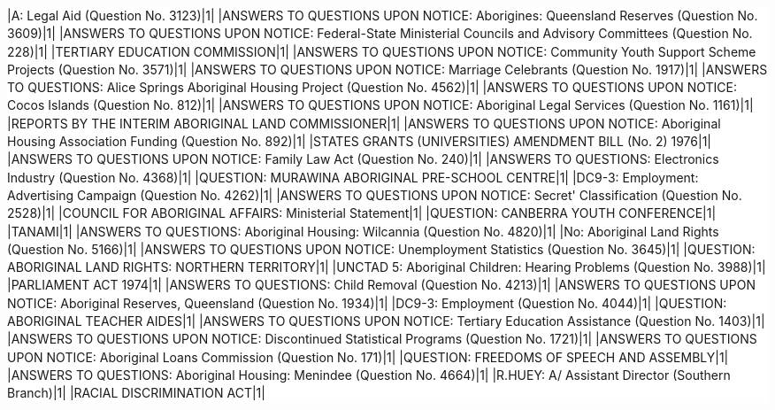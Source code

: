 |A: Legal Aid (Question No. 3123)|1|
|ANSWERS TO QUESTIONS UPON NOTICE: Aborigines: Queensland Reserves (Question No. 3609)|1|
|ANSWERS TO QUESTIONS UPON NOTICE: Federal-State Ministerial Councils and Advisory Committees (Question No. 228)|1|
|TERTIARY EDUCATION COMMISSION|1|
|ANSWERS TO QUESTIONS UPON NOTICE: Community Youth Support Scheme Projects (Question No. 3571)|1|
|ANSWERS TO QUESTIONS UPON NOTICE: Marriage Celebrants (Question No. 1917)|1|
|ANSWERS TO QUESTIONS: Alice Springs Aboriginal Housing Project (Question No. 4562)|1|
|ANSWERS TO QUESTIONS UPON NOTICE: Cocos Islands (Question No. 812)|1|
|ANSWERS TO QUESTIONS UPON NOTICE: Aboriginal Legal Services (Question No. 1161)|1|
|REPORTS BY THE INTERIM ABORIGINAL LAND COMMISSIONER|1|
|ANSWERS TO QUESTIONS UPON NOTICE: Aboriginal Housing Association Funding (Question No. 892)|1|
|STATES GRANTS (UNIVERSITIES) AMENDMENT BILL (No. 2) 1976|1|
|ANSWERS TO QUESTIONS UPON NOTICE: Family Law Act (Question No. 240)|1|
|ANSWERS TO QUESTIONS: Electronics Industry (Question No. 4368)|1|
|QUESTION: MURAWINA ABORIGINAL PRE-SCHOOL CENTRE|1|
|DC9-3: Employment: Advertising Campaign (Question No. 4262)|1|
|ANSWERS TO QUESTIONS UPON NOTICE: Secret' Classification (Question No. 2528)|1|
|COUNCIL FOR ABORIGINAL AFFAIRS: Ministerial Statement|1|
|QUESTION: CANBERRA YOUTH CONFERENCE|1|
|TANAMI|1|
|ANSWERS TO QUESTIONS: Aboriginal Housing: Wilcannia (Question No. 4820)|1|
|No: Aboriginal Land Rights (Question No. 5166)|1|
|ANSWERS TO QUESTIONS UPON NOTICE: Unemployment Statistics (Question No. 3645)|1|
|QUESTION: ABORIGINAL LAND RIGHTS: NORTHERN TERRITORY|1|
|UNCTAD 5: Aboriginal Children: Hearing Problems (Question No. 3988)|1|
|PARLIAMENT ACT 1974|1|
|ANSWERS TO QUESTIONS: Child Removal (Question No. 4213)|1|
|ANSWERS TO QUESTIONS UPON NOTICE: Aboriginal Reserves, Queensland (Question No. 1934)|1|
|DC9-3: Employment (Question No. 4044)|1|
|QUESTION: ABORIGINAL TEACHER AIDES|1|
|ANSWERS TO QUESTIONS UPON NOTICE: Tertiary Education Assistance (Question No. 1403)|1|
|ANSWERS TO QUESTIONS UPON NOTICE: Discontinued Statistical Programs (Question No. 1721)|1|
|ANSWERS TO QUESTIONS UPON NOTICE: Aboriginal Loans Commission (Question No. 171)|1|
|QUESTION: FREEDOMS OF SPEECH AND ASSEMBLY|1|
|ANSWERS TO QUESTIONS: Aboriginal Housing: Menindee (Question No. 4664)|1|
|R.HUEY: A/ Assistant Director (Southern Branch)|1|
|RACIAL DISCRIMINATION ACT|1|